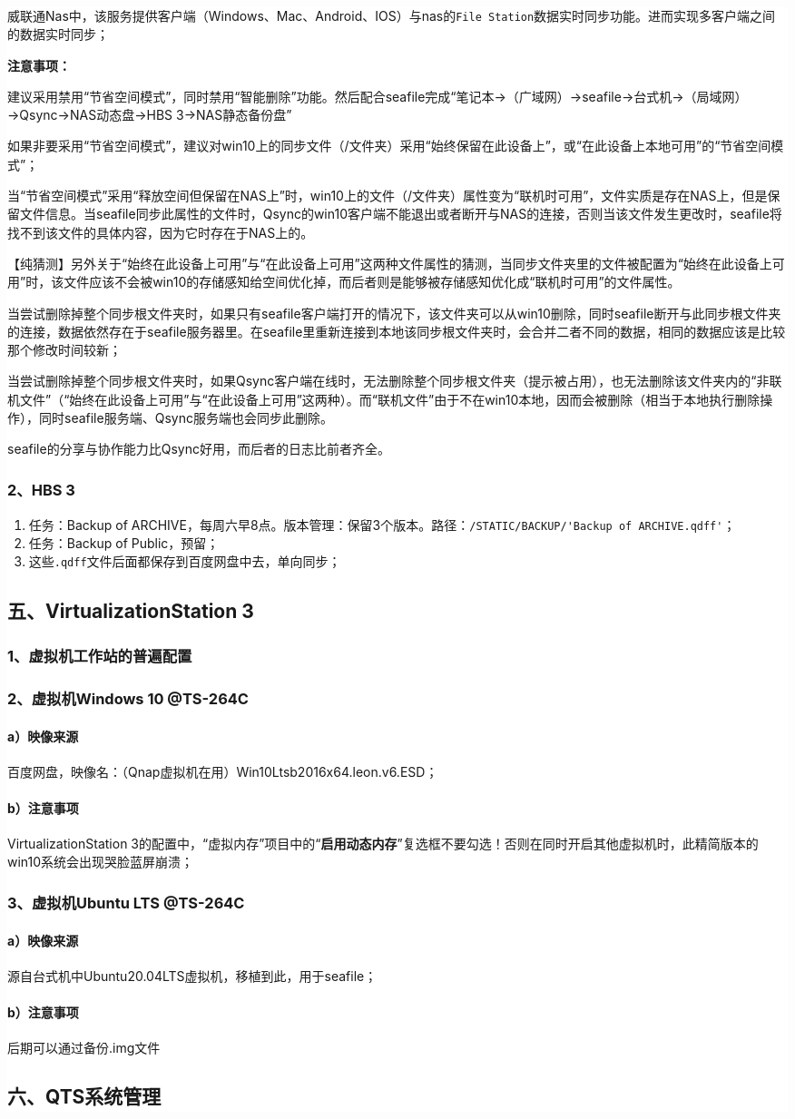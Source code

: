 威联通Nas中，该服务提供客户端（Windows、Mac、Android、IOS）与nas的`File Station`数据实时同步功能。进而实现多客户端之间的数据实时同步；

**注意事项：**

建议采用禁用“节省空间模式”，同时禁用“智能删除”功能。然后配合seafile完成“笔记本→（广域网）→seafile→台式机→（局域网）→Qsync→NAS动态盘→HBS 3→NAS静态备份盘”

如果非要采用“节省空间模式”，建议对win10上的同步文件（/文件夹）采用“始终保留在此设备上”，或“在此设备上本地可用”的“节省空间模式”；

当“节省空间模式”采用“释放空间但保留在NAS上”时，win10上的文件（/文件夹）属性变为“联机时可用”，文件实质是存在NAS上，但是保留文件信息。当seafile同步此属性的文件时，Qsync的win10客户端不能退出或者断开与NAS的连接，否则当该文件发生更改时，seafile将找不到该文件的具体内容，因为它时存在于NAS上的。

【纯猜测】另外关于“始终在此设备上可用”与“在此设备上可用”这两种文件属性的猜测，当同步文件夹里的文件被配置为“始终在此设备上可用”时，该文件应该不会被win10的存储感知给空间优化掉，而后者则是能够被存储感知优化成“联机时可用”的文件属性。

当尝试删除掉整个同步根文件夹时，如果只有seafile客户端打开的情况下，该文件夹可以从win10删除，同时seafile断开与此同步根文件夹的连接，数据依然存在于seafile服务器里。在seafile里重新连接到本地该同步根文件夹时，会合并二者不同的数据，相同的数据应该是比较那个修改时间较新；

当尝试删除掉整个同步根文件夹时，如果Qsync客户端在线时，无法删除整个同步根文件夹（提示被占用），也无法删除该文件夹内的“非联机文件”（“始终在此设备上可用”与“在此设备上可用”这两种）。而“联机文件”由于不在win10本地，因而会被删除（相当于本地执行删除操作），同时seafile服务端、Qsync服务端也会同步此删除。

seafile的分享与协作能力比Qsync好用，而后者的日志比前者齐全。

### 2、HBS 3

1. 任务：Backup  of ARCHIVE，每周六早8点。版本管理：保留3个版本。路径：`/STATIC/BACKUP/'Backup of ARCHIVE.qdff'`；
2. 任务：Backup of Public，预留；
3. 这些`.qdff`文件后面都保存到百度网盘中去，单向同步；

## 五、VirtualizationStation 3

### 1、虚拟机工作站的普遍配置



### 2、虚拟机Windows 10 @TS-264C

#### a）映像来源

百度网盘，映像名：（Qnap虚拟机在用）Win10Ltsb2016x64.leon.v6.ESD；

#### b）注意事项

VirtualizationStation 3的配置中，“虚拟内存”项目中的“**启用动态内存**”复选框不要勾选！否则在同时开启其他虚拟机时，此精简版本的win10系统会出现哭脸蓝屏崩溃；

### 3、虚拟机Ubuntu LTS @TS-264C

#### a）映像来源

源自台式机中Ubuntu20.04LTS虚拟机，移植到此，用于seafile；

#### b）注意事项

后期可以通过备份.img文件

## 六、QTS系统管理
